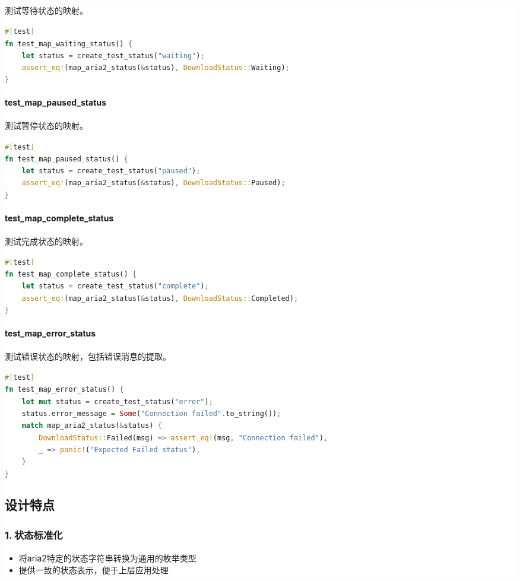 测试等待状态的映射。

```rust
#[test]
fn test_map_waiting_status() {
    let status = create_test_status("waiting");
    assert_eq!(map_aria2_status(&status), DownloadStatus::Waiting);
}
```

#### test_map_paused_status

测试暂停状态的映射。

```rust
#[test]
fn test_map_paused_status() {
    let status = create_test_status("paused");
    assert_eq!(map_aria2_status(&status), DownloadStatus::Paused);
}
```

#### test_map_complete_status

测试完成状态的映射。

```rust
#[test]
fn test_map_complete_status() {
    let status = create_test_status("complete");
    assert_eq!(map_aria2_status(&status), DownloadStatus::Completed);
}
```

#### test_map_error_status

测试错误状态的映射，包括错误消息的提取。

```rust
#[test]
fn test_map_error_status() {
    let mut status = create_test_status("error");
    status.error_message = Some("Connection failed".to_string());
    match map_aria2_status(&status) {
        DownloadStatus::Failed(msg) => assert_eq!(msg, "Connection failed"),
        _ => panic!("Expected Failed status"),
    }
}
```

## 设计特点

### 1. 状态标准化

- 将aria2特定的状态字符串转换为通用的枚举类型
- 提供一致的状态表示，便于上层应用处理

